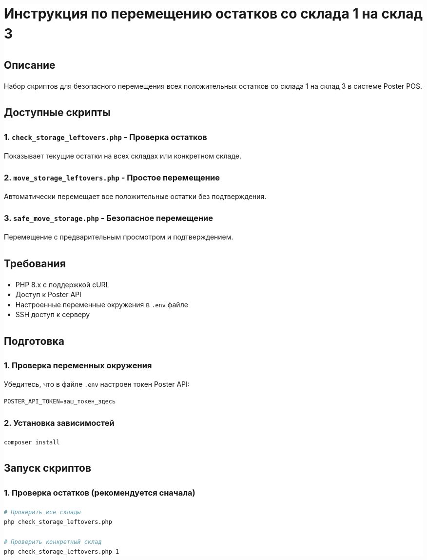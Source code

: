 # Инструкция по перемещению остатков со склада 1 на склад 3

## Описание
Набор скриптов для безопасного перемещения всех положительных остатков со склада 1 на склад 3 в системе Poster POS.

## Доступные скрипты

### 1. `check_storage_leftovers.php` - Проверка остатков
Показывает текущие остатки на всех складах или конкретном складе.

### 2. `move_storage_leftovers.php` - Простое перемещение
Автоматически перемещает все положительные остатки без подтверждения.

### 3. `safe_move_storage.php` - Безопасное перемещение
Перемещение с предварительным просмотром и подтверждением.

## Требования
- PHP 8.x с поддержкой cURL
- Доступ к Poster API
- Настроенные переменные окружения в `.env` файле
- SSH доступ к серверу

## Подготовка

### 1. Проверка переменных окружения
Убедитесь, что в файле `.env` настроен токен Poster API:
```env
POSTER_API_TOKEN=ваш_токен_здесь
```

### 2. Установка зависимостей
```bash
composer install
```

## Запуск скриптов

### 1. Проверка остатков (рекомендуется сначала)
```bash
# Проверить все склады
php check_storage_leftovers.php

# Проверить конкретный склад
php check_storage_leftovers.php 1
```
